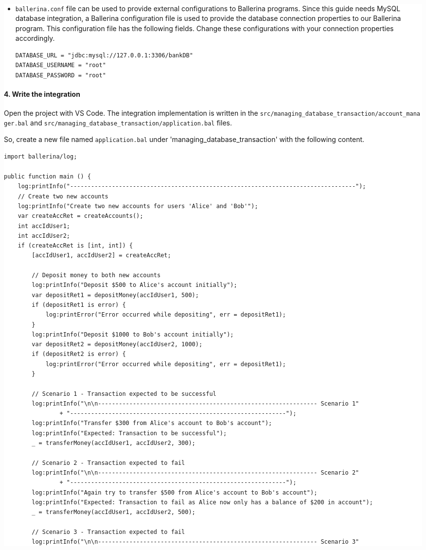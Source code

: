  - `ballerina.conf` file can be used to provide external configurations to Ballerina programs. Since this guide needs MySQL database integration, a Ballerina configuration file is used to provide the database connection properties to our Ballerina program.
   This configuration file has the following fields. Change these configurations with your connection properties accordingly.
   
    ```
    DATABASE_URL = "jdbc:mysql://127.0.0.1:3306/bankDB"
    DATABASE_USERNAME = "root"
    DATABASE_PASSWORD = "root"
    ```

#### 4. Write the integration

Open the project with VS Code. The integration implementation is written in the `src/managing_database_transaction/account_manager.bal` and `src/managing_database_transaction/application.bal` files.

So, create a new file named `application.bal` under 'managing_database_transaction' with the following content.

```ballerina
import ballerina/log;

public function main () {
    log:printInfo("----------------------------------------------------------------------------------");
    // Create two new accounts
    log:printInfo("Create two new accounts for users 'Alice' and 'Bob'");
    var createAccRet = createAccounts();
    int accIdUser1;
    int accIdUser2;
    if (createAccRet is [int, int]) {
        [accIdUser1, accIdUser2] = createAccRet;

        // Deposit money to both new accounts
        log:printInfo("Deposit $500 to Alice's account initially");
        var depositRet1 = depositMoney(accIdUser1, 500);
        if (depositRet1 is error) {
            log:printError("Error occurred while depositing", err = depositRet1);
        }
        log:printInfo("Deposit $1000 to Bob's account initially");
        var depositRet2 = depositMoney(accIdUser2, 1000);
        if (depositRet2 is error) {
            log:printError("Error occurred while depositing", err = depositRet1);
        }

        // Scenario 1 - Transaction expected to be successful
        log:printInfo("\n\n--------------------------------------------------------------- Scenario 1"
                + "--------------------------------------------------------------");
        log:printInfo("Transfer $300 from Alice's account to Bob's account");
        log:printInfo("Expected: Transaction to be successful");
        _ = transferMoney(accIdUser1, accIdUser2, 300);

        // Scenario 2 - Transaction expected to fail
        log:printInfo("\n\n--------------------------------------------------------------- Scenario 2"
                + "--------------------------------------------------------------");
        log:printInfo("Again try to transfer $500 from Alice's account to Bob's account");
        log:printInfo("Expected: Transaction to fail as Alice now only has a balance of $200 in account");
        _ = transferMoney(accIdUser1, accIdUser2, 500);

        // Scenario 3 - Transaction expected to fail
        log:printInfo("\n\n--------------------------------------------------------------- Scenario 3"
```